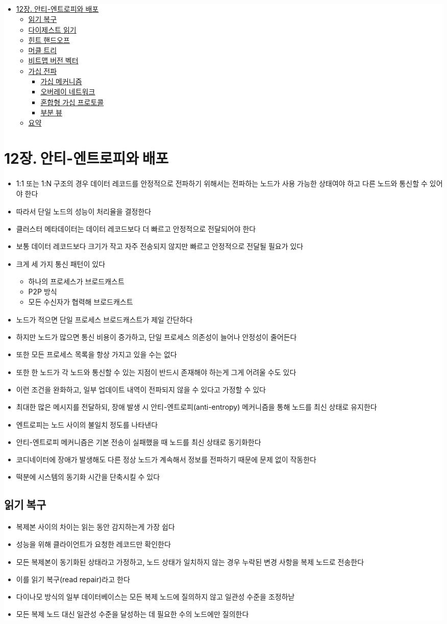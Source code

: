 - [12장. 안티-엔트로피와 배포](#12---)
    - [읽기 복구](#-)
    - [다이제스트 읽기](#-)
    - [힌트 핸드오프](#-)
    - [머클 트리](#-)
    - [비트맵 버전 벡터](#--)
    - [가십 전파](#-)
        - [가십 메커니즘](#-)
        - [오버레이 네트워크](#-)
        - [혼합형 가십 프로토콜](#--)
        - [부분 뷰](#-)
    - [요약](#)

# 12장. 안티-엔트로피와 배포

- 1:1 또는 1:N 구조의 경우 데이터 레코드를 안정적으로 전파하기 위해서는 전파하는 노드가 사용 가능한 상태여야 하고 다른 노드와 통신할 수 있어야 한다
- 따라서 단일 노드의 성능이 처리율을 결정한다


- 클러스터 메타데이터는 데이터 레코드보다 더 빠르고 안정적으로 전달되어야 한다
- 보통 데이터 레코드보다 크기가 작고 자주 전송되지 않지만 빠르고 안정적으로 전달될 필요가 있다


- 크게 세 가지 통신 패턴이 있다
    - 하나의 프로세스가 브로드캐스트
    - P2P 방식
    - 모든 수신자가 협력해 브로드캐스트


- 노드가 적으면 단일 프로세스 브로드캐스트가 제일 간단하다
- 하지만 노드가 많으면 통신 비용이 증가하고, 단일 프로세스 의존성이 늘어나 안정성이 줄어든다
- 또한 모든 프로세스 목록을 항상 가지고 있을 수는 없다
- 또한 한 노드가 각 노드와 통신할 수 있는 지점이 반드시 존재해야 하는게 그게 어려울 수도 있다


- 이런 조건을 완화하고, 일부 업데이트 내역이 전파되지 않을 수 있다고 가정할 수 있다
- 최대한 많은 메시지를 전달하되, 장애 발생 시 안티-엔트로피(anti-entropy) 메커니즘을 통해 노드를 최신 상태로 유지한다


- 엔트로피는 노드 사이의 불일치 정도를 나타낸다


- 안티-엔트로피 메커니즘은 기본 전송이 실패했을 때 노드를 최신 상태로 동기화한다
- 코디네이터에 장애가 발생해도 다른 정상 노드가 계속해서 정보를 전파하기 때문에 문제 없이 작동한다
- 떡분에 시스템의 동기화 시간을 단축시킬 수 있다

## 읽기 복구

- 복제본 사이의 차이는 읽는 동안 감지하는게 가장 쉽다
- 성능을 위해 클라이언트가 요청한 레코드만 확인한다


- 모든 복제본이 동기화된 상태라고 가정하고, 노드 상태가 일치하지 않는 경우 누락된 변경 사항을 복제 노드로 전송한다
- 이를 읽기 복구(read repair)라고 한다


- 다이나모 방식의 일부 데이터베이스는 모든 복제 노드에 질의하지 않고 일관성 수준을 조정하낟
- 모든 복제 노드 대신 일관성 수준을 달성하는 데 필요한 수의 노드에만 질의한다
